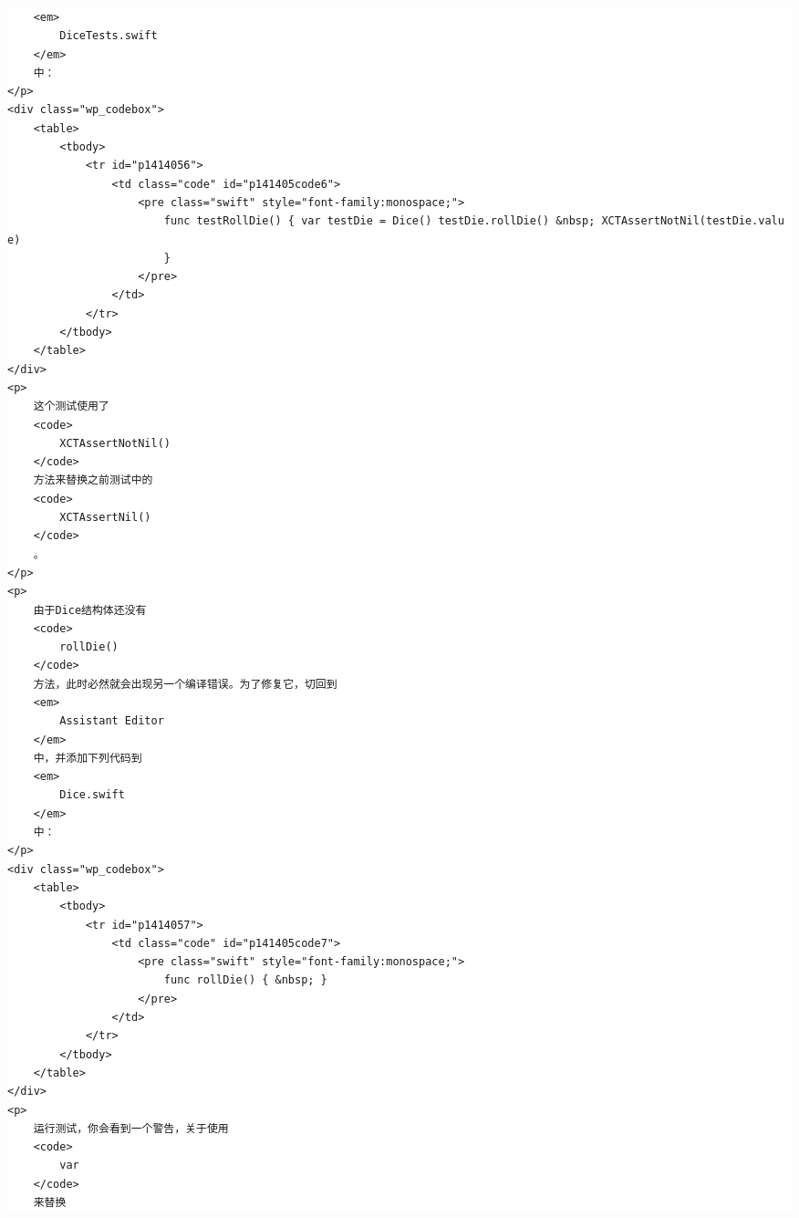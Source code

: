         <em>
            DiceTests.swift
        </em>
        中：
    </p>
    <div class="wp_codebox">
        <table>
            <tbody>
                <tr id="p1414056">
                    <td class="code" id="p141405code6">
                        <pre class="swift" style="font-family:monospace;">
                            func testRollDie() { var testDie = Dice() testDie.rollDie() &nbsp; XCTAssertNotNil(testDie.value)
                            }
                        </pre>
                    </td>
                </tr>
            </tbody>
        </table>
    </div>
    <p>
        这个测试使用了
        <code>
            XCTAssertNotNil()
        </code>
        方法来替换之前测试中的
        <code>
            XCTAssertNil()
        </code>
        。
    </p>
    <p>
        由于Dice结构体还没有
        <code>
            rollDie()
        </code>
        方法，此时必然就会出现另一个编译错误。为了修复它，切回到
        <em>
            Assistant Editor
        </em>
        中，并添加下列代码到
        <em>
            Dice.swift
        </em>
        中：
    </p>
    <div class="wp_codebox">
        <table>
            <tbody>
                <tr id="p1414057">
                    <td class="code" id="p141405code7">
                        <pre class="swift" style="font-family:monospace;">
                            func rollDie() { &nbsp; }
                        </pre>
                    </td>
                </tr>
            </tbody>
        </table>
    </div>
    <p>
        运行测试，你会看到一个警告，关于使用
        <code>
            var
        </code>
        来替换